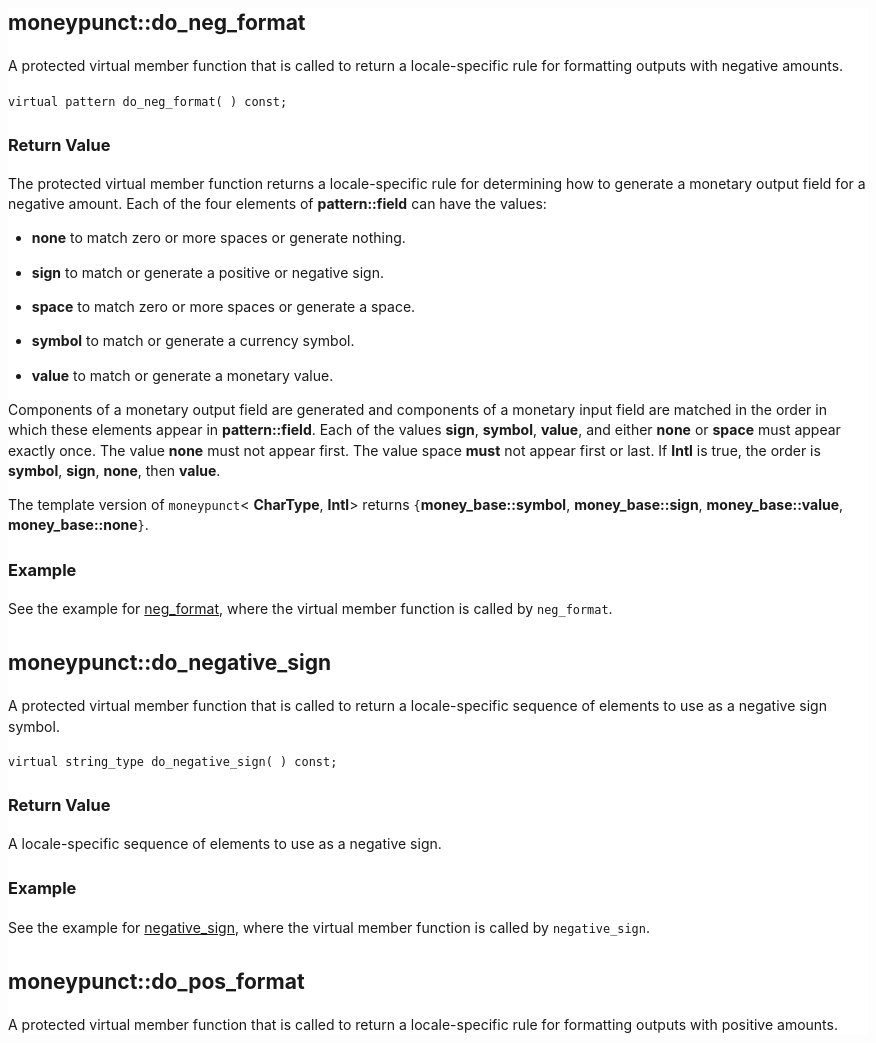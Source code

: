 ##  <a name="moneypunct__do_neg_format"></a>  moneypunct::do_neg_format  
 A protected virtual member function that is called to return a locale-specific rule for formatting outputs with negative amounts.  
  
```  
virtual pattern do_neg_format( ) const;  
```  
  
### Return Value  
 The protected virtual member function returns a locale-specific rule for determining how to generate a monetary output field for a negative amount. Each of the four elements of **pattern::field** can have the values:  
  
-   **none** to match zero or more spaces or generate nothing.  
  
-   **sign** to match or generate a positive or negative sign.  
  
-   **space** to match zero or more spaces or generate a space.  
  
-   **symbol** to match or generate a currency symbol.  
  
-   **value** to match or generate a monetary value.  
  
 Components of a monetary output field are generated and components of a monetary input field are matched in the order in which these elements appear in **pattern::field**. Each of the values **sign**, **symbol**, **value**, and either **none** or **space** must appear exactly once. The value **none** must not appear first. The value space **must** not appear first or last. If **Intl** is true, the order is **symbol**, **sign**, **none**, then **value**.  
  
 The template version of `moneypunct`\< **CharType**, **Intl**> returns `{`**money_base::symbol**, **money_base::sign**, **money_base::value**, **money_base::none**`}`.  
  
### Example  
  See the example for [neg_format](#moneypunct__neg_format), where the virtual member function is called by `neg_format`.  
  
##  <a name="moneypunct__do_negative_sign"></a>  moneypunct::do_negative_sign  
 A protected virtual member function that is called to return a locale-specific sequence of elements to use as a negative sign symbol.  
  
```  
virtual string_type do_negative_sign( ) const;  
```  
  
### Return Value  
 A locale-specific sequence of elements to use as a negative sign.  
  
### Example  
  See the example for [negative_sign](#moneypunct__negative_sign), where the virtual member function is called by `negative_sign`.  
  
##  <a name="moneypunct__do_pos_format"></a>  moneypunct::do_pos_format  
 A protected virtual member function that is called to return a locale-specific rule for formatting outputs with positive amounts.  
  
